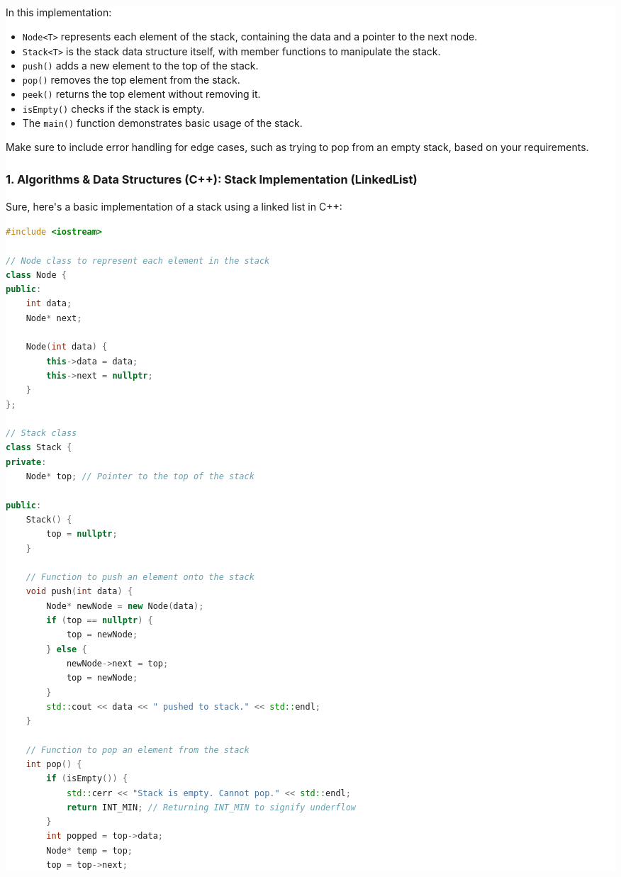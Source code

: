 In this implementation:

- `Node<T>` represents each element of the stack, containing the data and a pointer to the next node.
- `Stack<T>` is the stack data structure itself, with member functions to manipulate the stack.
- `push()` adds a new element to the top of the stack.
- `pop()` removes the top element from the stack.
- `peek()` returns the top element without removing it.
- `isEmpty()` checks if the stack is empty.
- The `main()` function demonstrates basic usage of the stack.

Make sure to include error handling for edge cases, such as trying to pop from an empty stack, based on your requirements.

### 1. Algorithms & Data Structures (C++): Stack Implementation (LinkedList)

Sure, here's a basic implementation of a stack using a linked list in C++:

```cpp
#include <iostream>

// Node class to represent each element in the stack
class Node {
public:
    int data;
    Node* next;

    Node(int data) {
        this->data = data;
        this->next = nullptr;
    }
};

// Stack class
class Stack {
private:
    Node* top; // Pointer to the top of the stack

public:
    Stack() {
        top = nullptr;
    }

    // Function to push an element onto the stack
    void push(int data) {
        Node* newNode = new Node(data);
        if (top == nullptr) {
            top = newNode;
        } else {
            newNode->next = top;
            top = newNode;
        }
        std::cout << data << " pushed to stack." << std::endl;
    }

    // Function to pop an element from the stack
    int pop() {
        if (isEmpty()) {
            std::cerr << "Stack is empty. Cannot pop." << std::endl;
            return INT_MIN; // Returning INT_MIN to signify underflow
        }
        int popped = top->data;
        Node* temp = top;
        top = top->next;
```